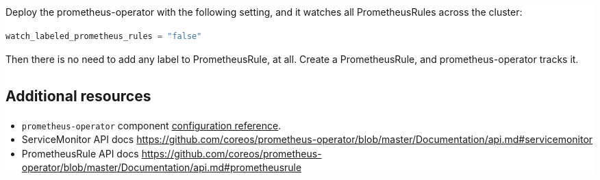 Deploy the prometheus-operator with the following setting, and it watches all PrometheusRules across the cluster:

```tf
watch_labeled_prometheus_rules = "false"
```

Then there is no need to add any label to PrometheusRule, at all. Create a PrometheusRule, and prometheus-operator tracks it.

## Additional resources

- `prometheus-operator` component [configuration reference](../configuration-reference/components/prometheus-operator.md).
- ServiceMonitor API docs https://github.com/coreos/prometheus-operator/blob/master/Documentation/api.md#servicemonitor
- PrometheusRule API docs https://github.com/coreos/prometheus-operator/blob/master/Documentation/api.md#prometheusrule
